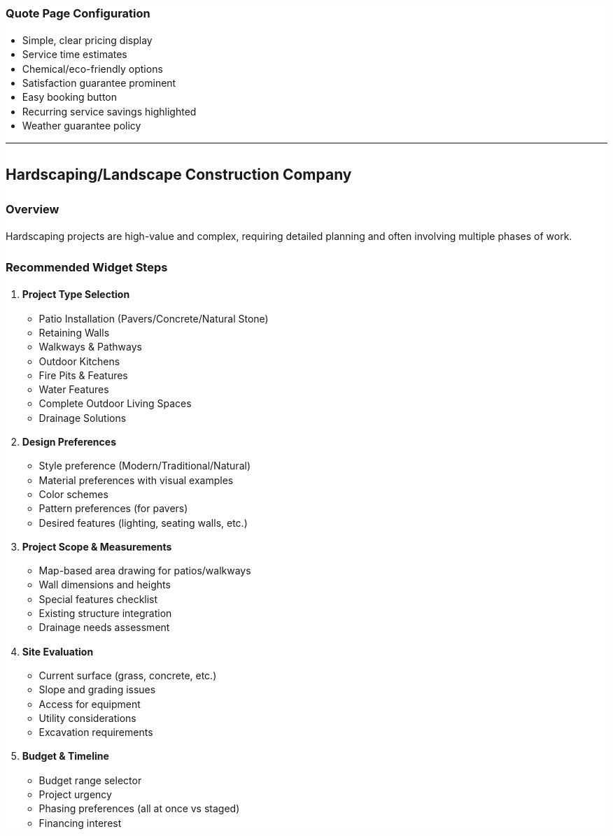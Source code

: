 ### Quote Page Configuration
- Simple, clear pricing display
- Service time estimates
- Chemical/eco-friendly options
- Satisfaction guarantee prominent
- Easy booking button
- Recurring service savings highlighted
- Weather guarantee policy

---

## Hardscaping/Landscape Construction Company

### Overview
Hardscaping projects are high-value and complex, requiring detailed planning and often involving multiple phases of work.

### Recommended Widget Steps

1. **Project Type Selection**
   - Patio Installation (Pavers/Concrete/Natural Stone)
   - Retaining Walls
   - Walkways & Pathways
   - Outdoor Kitchens
   - Fire Pits & Features
   - Water Features
   - Complete Outdoor Living Spaces
   - Drainage Solutions

2. **Design Preferences**
   - Style preference (Modern/Traditional/Natural)
   - Material preferences with visual examples
   - Color schemes
   - Pattern preferences (for pavers)
   - Desired features (lighting, seating walls, etc.)

3. **Project Scope & Measurements**
   - Map-based area drawing for patios/walkways
   - Wall dimensions and heights
   - Special features checklist
   - Existing structure integration
   - Drainage needs assessment

4. **Site Evaluation**
   - Current surface (grass, concrete, etc.)
   - Slope and grading issues
   - Access for equipment
   - Utility considerations
   - Excavation requirements

5. **Budget & Timeline**
   - Budget range selector
   - Project urgency
   - Phasing preferences (all at once vs staged)
   - Financing interest
